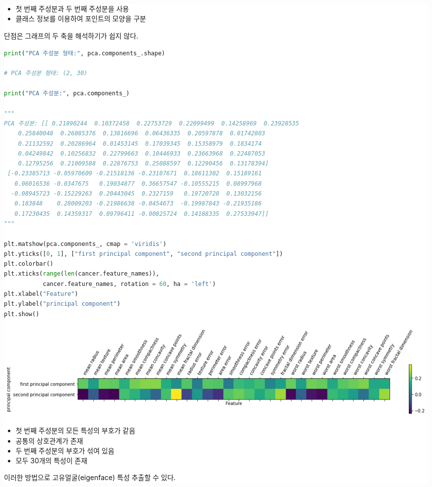 - 첫 번째 주성분과 두 번째 주성분을 사용
- 클래스 정보를 이용하여 포인트의 모양을 구분

단점은 그래프의 두 축을 해석하기가 쉽지 않다.


```python
print("PCA 주성분 형태:", pca.components_.shape)

# PCA 주성분 형태: (2, 30)

print("PCA 주성분:", pca.components_)

"""
PCA 주성분: [[ 0.21890244  0.10372458  0.22753729  0.22099499  0.14258969  0.23928535
    0.25840048  0.26085376  0.13816696  0.06436335  0.20597878  0.01742803
    0.21132592  0.20286964  0.01453145  0.17039345  0.15358979  0.1834174
    0.04249842  0.10256832  0.22799663  0.10446933  0.23663968  0.22487053
    0.12795256  0.21009588  0.22876753  0.25088597  0.12290456  0.13178394]
 [-0.23385713 -0.05970609 -0.21518136 -0.23107671  0.18611302  0.15189161
   0.06016536 -0.0347675   0.19034877  0.36657547 -0.10555215  0.08997968
  -0.08945723 -0.15229263  0.20443045  0.2327159   0.19720728  0.13032156
   0.183848    0.28009203 -0.21986638 -0.0454673  -0.19987843 -0.21935186
   0.17230435  0.14359317  0.09796411 -0.00825724  0.14188335  0.27533947]]
"""

plt.matshow(pca.components_, cmap = 'viridis')
plt.yticks([0, 1], ["first principal component", "second principal component"])
plt.colorbar()
plt.xticks(range(len(cancer.feature_names)), 
           cancer.feature_names, rotation = 60, ha = 'left')
plt.xlabel("Feature")
plt.ylabel("principal component")
plt.show()
```

<img src="../assets/img/post/ml_post/Chapter3_Unsupervised_Learning_and_Data_Preprocessing_files/Chapter3_Unsupervised_Learning_and_Data_Preprocessing_49_0.png">

- 첫 번째 주성분의 모든 특성의 부호가 같음
- 공통의 상호관계가 존재
- 두 번째 주성분의 부호가 섞여 있음
- 모두 30개의 특성이 존재

이러한 방법으로 고유얼굴(eigenface) 특성 추출할 수 있다.

